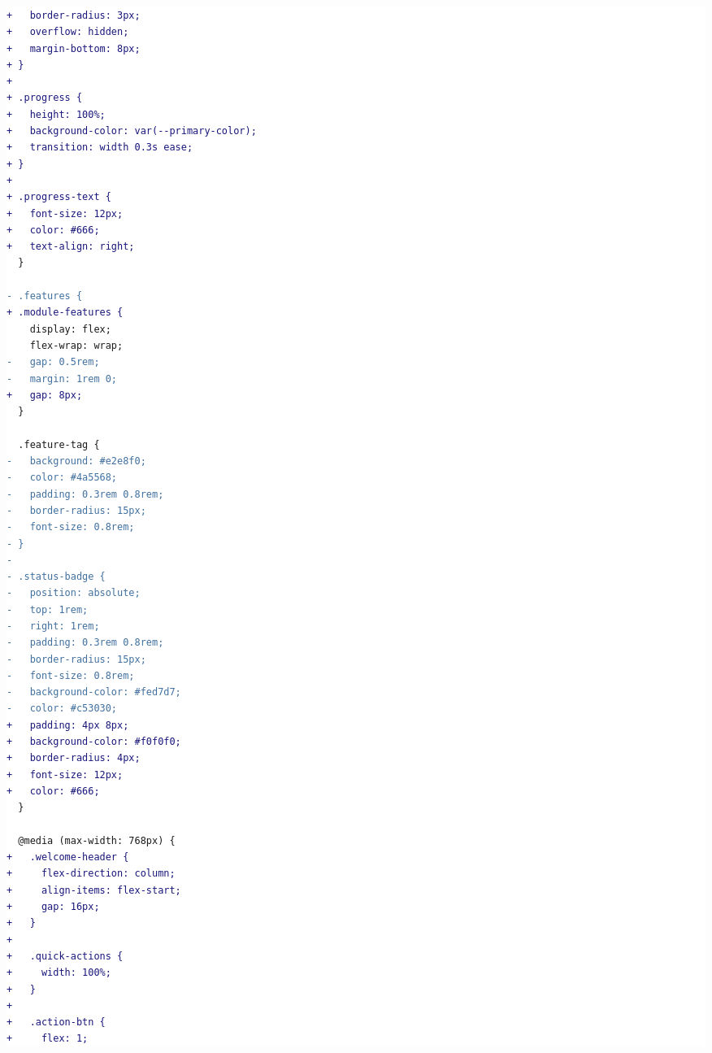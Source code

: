 ```diff
+   border-radius: 3px;
+   overflow: hidden;
+   margin-bottom: 8px;
+ }
+ 
+ .progress {
+   height: 100%;
+   background-color: var(--primary-color);
+   transition: width 0.3s ease;
+ }
+ 
+ .progress-text {
+   font-size: 12px;
+   color: #666;
+   text-align: right;
  }
  
- .features {
+ .module-features {
    display: flex;
    flex-wrap: wrap;
-   gap: 0.5rem;
-   margin: 1rem 0;
+   gap: 8px;
  }
  
  .feature-tag {
-   background: #e2e8f0;
-   color: #4a5568;
-   padding: 0.3rem 0.8rem;
-   border-radius: 15px;
-   font-size: 0.8rem;
- }
- 
- .status-badge {
-   position: absolute;
-   top: 1rem;
-   right: 1rem;
-   padding: 0.3rem 0.8rem;
-   border-radius: 15px;
-   font-size: 0.8rem;
-   background-color: #fed7d7;
-   color: #c53030;
+   padding: 4px 8px;
+   background-color: #f0f0f0;
+   border-radius: 4px;
+   font-size: 12px;
+   color: #666;
  }
  
  @media (max-width: 768px) {
+   .welcome-header {
+     flex-direction: column;
+     align-items: flex-start;
+     gap: 16px;
+   }
+ 
+   .quick-actions {
+     width: 100%;
+   }
+ 
+   .action-btn {
+     flex: 1;
```
